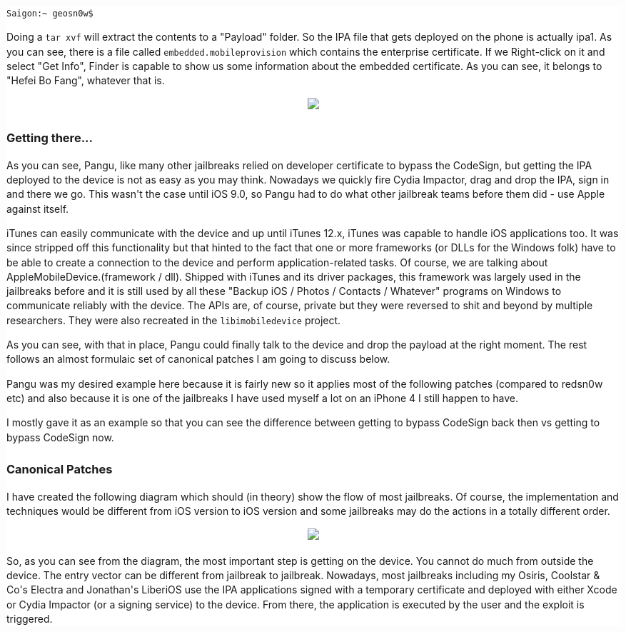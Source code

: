 ```bash
Saigon:~ geosn0w$ 

```
Doing a <code class="high">tar xvf</code> will extract the contents to a "Payload" folder. 
So the IPA file that gets deployed on the phone is actually ipa1. As you can see, there is a file called <code class="high">embedded.mobileprovision</code> which contains the enterprise certificate. If we Right-click on it and select "Get Info", Finder is capable to show us some information about the embedded certificate. As you can see, it belongs to "Hefei Bo Fang", whatever that is.

<p align="center">
  <img src="https://user-images.githubusercontent.com/15067741/46533169-a763df00-c871-11e8-884b-fa51df3b0f6e.png"/>
</p>

### Getting there...

As you can see, Pangu, like many other jailbreaks relied on developer certificate to bypass the CodeSign, but getting the IPA deployed to the device is not as easy as you may think. Nowadays we quickly fire Cydia Impactor, drag and drop the IPA, sign in and there we go. This wasn't the case until iOS 9.0, so Pangu had to do what other jailbreak teams before them did - use Apple against itself.

iTunes can easily communicate with the device and up until iTunes 12.x, iTunes was capable to handle iOS applications too. It was since stripped off this functionality but that hinted to the fact that one or more frameworks (or DLLs for the Windows folk) have to be able to create a connection to the device and perform application-related tasks. Of course, we are talking about AppleMobileDevice.(framework / dll). Shipped with iTunes and its driver packages, this framework was largely used in the jailbreaks before and it is still used by all these "Backup iOS / Photos / Contacts / Whatever" programs on Windows to communicate reliably with the device. The APIs are, of course, private but they were reversed to shit and beyond by multiple researchers. They were also recreated in the <code class="high">libimobiledevice</code> project.

As you can see, with that in place, Pangu could finally talk to the device and drop the payload at the right moment.
The rest follows an almost formulaic set of canonical patches I am going to discuss below.

Pangu was my desired example here because it is fairly new so it applies most of the following patches (compared to redsn0w etc) and also because it is one of the jailbreaks I have used myself a lot on an iPhone 4 I still happen to have.

I mostly gave it as an example so that you can see the difference between getting to bypass CodeSign back then vs getting to bypass CodeSign now. 

### Canonical Patches


I have created the following diagram which should (in theory) show the flow of most jailbreaks. Of course, the implementation and techniques would be different from iOS version to iOS version and some jailbreaks may do the actions in a totally different order.

<p align="center">
  <img src="https://user-images.githubusercontent.com/15067741/46536163-aa63cd00-c87b-11e8-88c3-f0c5c37bb494.png"/>
</p>

So, as you can see from the diagram, the most important step is getting on the device. You cannot do much from outside the device. The entry vector can be different from jailbreak to jailbreak. Nowadays, most jailbreaks including my Osiris, Coolstar & Co's Electra and Jonathan's LiberiOS use the IPA applications signed with a temporary certificate and deployed with either Xcode or Cydia Impactor (or a signing service) to the device. From there, the application is executed by the user and the exploit is triggered.
